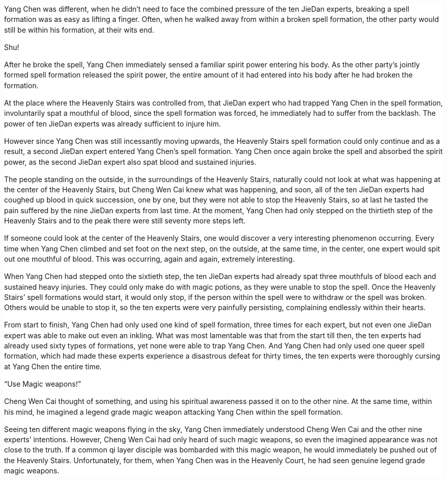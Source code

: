 Yang Chen was different, when he didn’t need to face the combined pressure of the ten JieDan experts, breaking a spell formation was as easy as lifting a finger. Often, when he walked away from within a broken spell formation, the other party would still be within his formation, at their wits end.

Shu!

After he broke the spell, Yang Chen immediately sensed a familiar spirit power entering his body. As the other party’s jointly formed spell formation released the spirit power, the entire amount of it had entered into his body after he had broken the formation.

At the place where the Heavenly Stairs was controlled from, that JieDan expert who had trapped Yang Chen in the spell formation, involuntarily spat a mouthful of blood, since the spell formation was forced, he immediately had to suffer from the backlash. The power of ten JieDan experts was already sufficient to injure him.

However since Yang Chen was still incessantly moving upwards, the Heavenly Stairs spell formation could only continue and as a result, a second JieDan expert entered Yang Chen’s spell formation. Yang Chen once again broke the spell and absorbed the spirit power, as the second JieDan expert also spat blood and sustained injuries.

The people standing on the outside, in the surroundings of the Heavenly Stairs, naturally could not look at what was happening at the center of the Heavenly Stairs, but Cheng Wen Cai knew what was happening, and soon, all of the ten JieDan experts had coughed up blood in quick succession, one by one, but they were not able to stop the Heavenly Stairs, so at last he tasted the pain suffered by the nine JieDan experts from last time. At the moment, Yang Chen had only stepped on the thirtieth step of the Heavenly Stairs and to the peak there were still seventy more steps left.

If someone could look at the center of the Heavenly Stairs, one would discover a very interesting phenomenon occurring. Every time when Yang Chen climbed and set foot on the next step, on the outside, at the same time, in the center, one expert would spit out one mouthful of blood. This was occurring, again and again, extremely interesting.

When Yang Chen had stepped onto the sixtieth step, the ten JieDan experts had already spat three mouthfuls of blood each and sustained heavy injuries. They could only make do with magic potions, as they were unable to stop the spell. Once the Heavenly Stairs’ spell formations would start, it would only stop, if the person within the spell were to withdraw or the spell was broken. Others would be unable to stop it, so the ten experts were very painfully persisting, complaining endlessly within their hearts.

From start to finish, Yang Chen had only used one kind of spell formation, three times for each expert, but not even one JieDan expert was able to make out even an inkling. What was most lamentable was that from the start till then, the ten experts had already used sixty types of formations, yet none were able to trap Yang Chen. And Yang Chen had only used one queer spell formation, which had made these experts experience a disastrous defeat for thirty times, the ten experts were thoroughly cursing at Yang Chen the entire time.

“Use Magic weapons!”

Cheng Wen Cai thought of something, and using his spiritual awareness passed it on to the other nine. At the same time, within his mind, he imagined a legend grade magic weapon attacking Yang Chen within the spell formation.

Seeing ten different magic weapons flying in the sky, Yang Chen immediately understood Cheng Wen Cai and the other nine experts’ intentions. However, Cheng Wen Cai had only heard of such magic weapons, so even the imagined appearance was not close to the truth. If a common qi layer disciple was bombarded with this magic weapon, he would immediately be pushed out of the Heavenly Stairs. Unfortunately, for them, when Yang Chen was in the Heavenly Court, he had seen genuine legend grade magic weapons.
